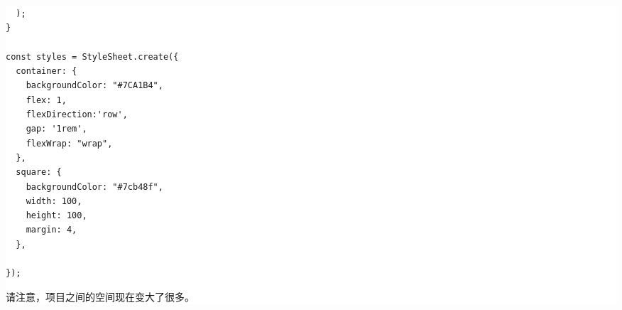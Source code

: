 ```
  );
}

const styles = StyleSheet.create({
  container: {
    backgroundColor: "#7CA1B4",
    flex: 1,
    flexDirection:'row',
    gap: '1rem',
    flexWrap: "wrap",
  },
  square: {
    backgroundColor: "#7cb48f",
    width: 100,
    height: 100,
    margin: 4,
  },

});

```

请注意，项目之间的空间现在变大了很多。
